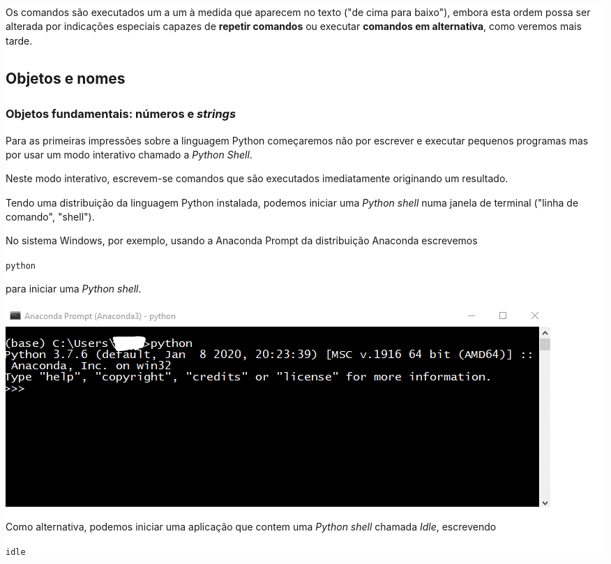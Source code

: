 Os comandos são executados um a um à medida que aparecem no texto ("de cima para baixo"), embora esta ordem possa ser alterada por indicações especiais capazes de **repetir comandos** ou executar **comandos em alternativa**, como veremos mais tarde.

## Objetos e nomes

### Objetos fundamentais: números e *strings*

Para as primeiras impressões sobre a linguagem Python começaremos não por escrever
e executar pequenos programas mas por usar um modo interativo chamado a *Python Shell*.

Neste modo interativo, escrevem-se comandos que são executados imediatamente originando um resultado.

Tendo uma distribuição da linguagem Python instalada, podemos iniciar uma *Python shell* numa
janela de terminal ("linha de comando", "shell").

No sistema Windows, por exemplo, usando a Anaconda Prompt da distribuição Anaconda escrevemos

    python

para iniciar uma *Python shell*.

![](images/open_shell.gif)

Como alternativa, podemos iniciar uma aplicação que contem uma *Python shell* chamada *Idle*,
escrevendo

    idle
